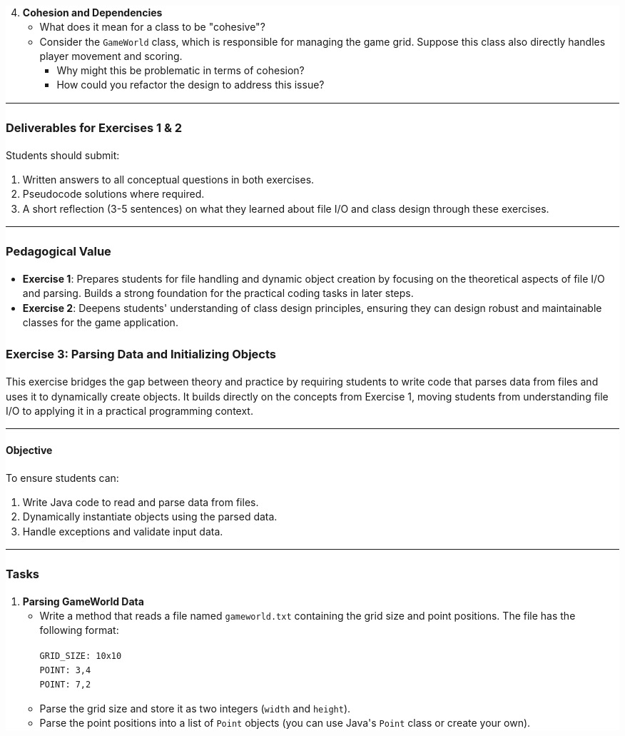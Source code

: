 4. **Cohesion and Dependencies**  
   - What does it mean for a class to be "cohesive"?  
   - Consider the `GameWorld` class, which is responsible for managing the game grid. Suppose this class also directly handles player movement and scoring.  
     - Why might this be problematic in terms of cohesion?  
     - How could you refactor the design to address this issue?

---

### Deliverables for Exercises 1 & 2
Students should submit:
1. Written answers to all conceptual questions in both exercises.
2. Pseudocode solutions where required.
3. A short reflection (3-5 sentences) on what they learned about file I/O and class design through these exercises.  

---

### Pedagogical Value
- **Exercise 1**: Prepares students for file handling and dynamic object creation by focusing on the theoretical aspects of file I/O and parsing. Builds a strong foundation for the practical coding tasks in later steps.  
- **Exercise 2**: Deepens students' understanding of class design principles, ensuring they can design robust and maintainable classes for the game application.

### Exercise 3: Parsing Data and Initializing Objects

This exercise bridges the gap between theory and practice by requiring students to write code that parses data from files and uses it to dynamically create objects. It builds directly on the concepts from Exercise 1, moving students from understanding file I/O to applying it in a practical programming context.

---

#### **Objective**
To ensure students can:
1. Write Java code to read and parse data from files.
2. Dynamically instantiate objects using the parsed data.
3. Handle exceptions and validate input data.

---

### **Tasks**

1. **Parsing GameWorld Data**
   - Write a method that reads a file named `gameworld.txt` containing the grid size and point positions. The file has the following format:
     ```
     GRID_SIZE: 10x10
     POINT: 3,4
     POINT: 7,2
     ```
   - Parse the grid size and store it as two integers (`width` and `height`).
   - Parse the point positions into a list of `Point` objects (you can use Java's `Point` class or create your own).
